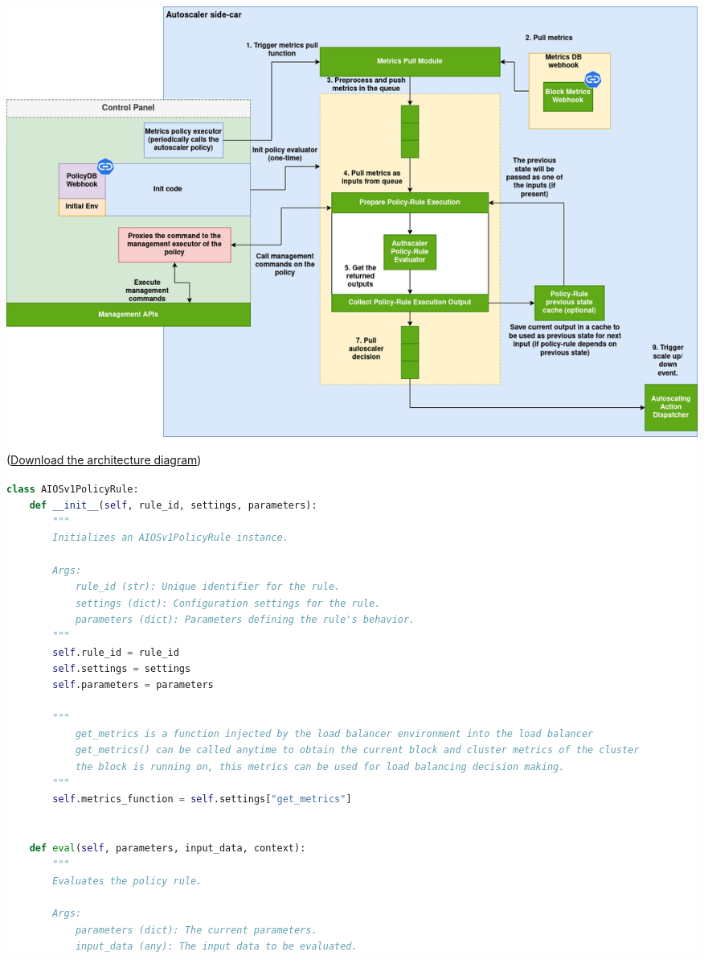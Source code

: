 ![Autoscaler](../assets/autoscaler.png)

([Download the architecture diagram](../assets/autoscaler.png))


```python
class AIOSv1PolicyRule:
    def __init__(self, rule_id, settings, parameters):
        """
        Initializes an AIOSv1PolicyRule instance.

        Args:
            rule_id (str): Unique identifier for the rule.
            settings (dict): Configuration settings for the rule.
            parameters (dict): Parameters defining the rule's behavior.
        """
        self.rule_id = rule_id
        self.settings = settings
        self.parameters = parameters

        """ 
            get_metrics is a function injected by the load balancer environment into the load balancer
            get_metrics() can be called anytime to obtain the current block and cluster metrics of the cluster
            the block is running on, this metrics can be used for load balancing decision making.
        """
        self.metrics_function = self.settings["get_metrics"]


    def eval(self, parameters, input_data, context):
        """
        Evaluates the policy rule.

        Args:
            parameters (dict): The current parameters.
            input_data (any): The input data to be evaluated.
```
